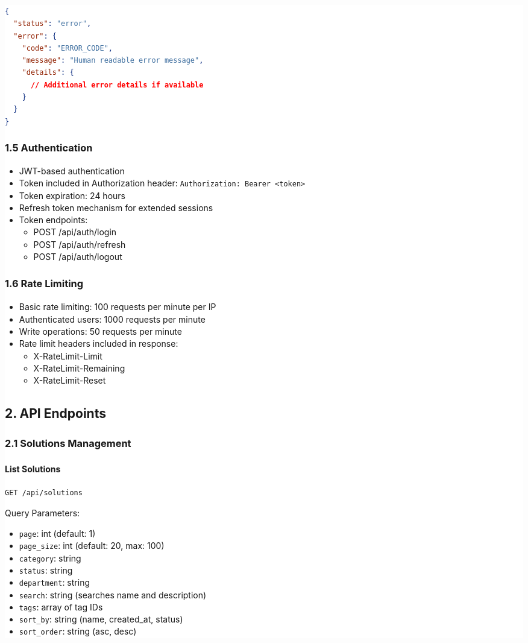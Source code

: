 ```json
{
  "status": "error",
  "error": {
    "code": "ERROR_CODE",
    "message": "Human readable error message",
    "details": {
      // Additional error details if available
    }
  }
}
```

### 1.5 Authentication

- JWT-based authentication
- Token included in Authorization header: `Authorization: Bearer <token>`
- Token expiration: 24 hours
- Refresh token mechanism for extended sessions
- Token endpoints:
  - POST /api/auth/login
  - POST /api/auth/refresh
  - POST /api/auth/logout

### 1.6 Rate Limiting

- Basic rate limiting: 100 requests per minute per IP
- Authenticated users: 1000 requests per minute
- Write operations: 50 requests per minute
- Rate limit headers included in response:
  - X-RateLimit-Limit
  - X-RateLimit-Remaining
  - X-RateLimit-Reset

## 2. API Endpoints

### 2.1 Solutions Management

#### List Solutions

```http
GET /api/solutions
```

Query Parameters:

- `page`: int (default: 1)
- `page_size`: int (default: 20, max: 100)
- `category`: string
- `status`: string
- `department`: string
- `search`: string (searches name and description)
- `tags`: array of tag IDs
- `sort_by`: string (name, created_at, status)
- `sort_order`: string (asc, desc)
